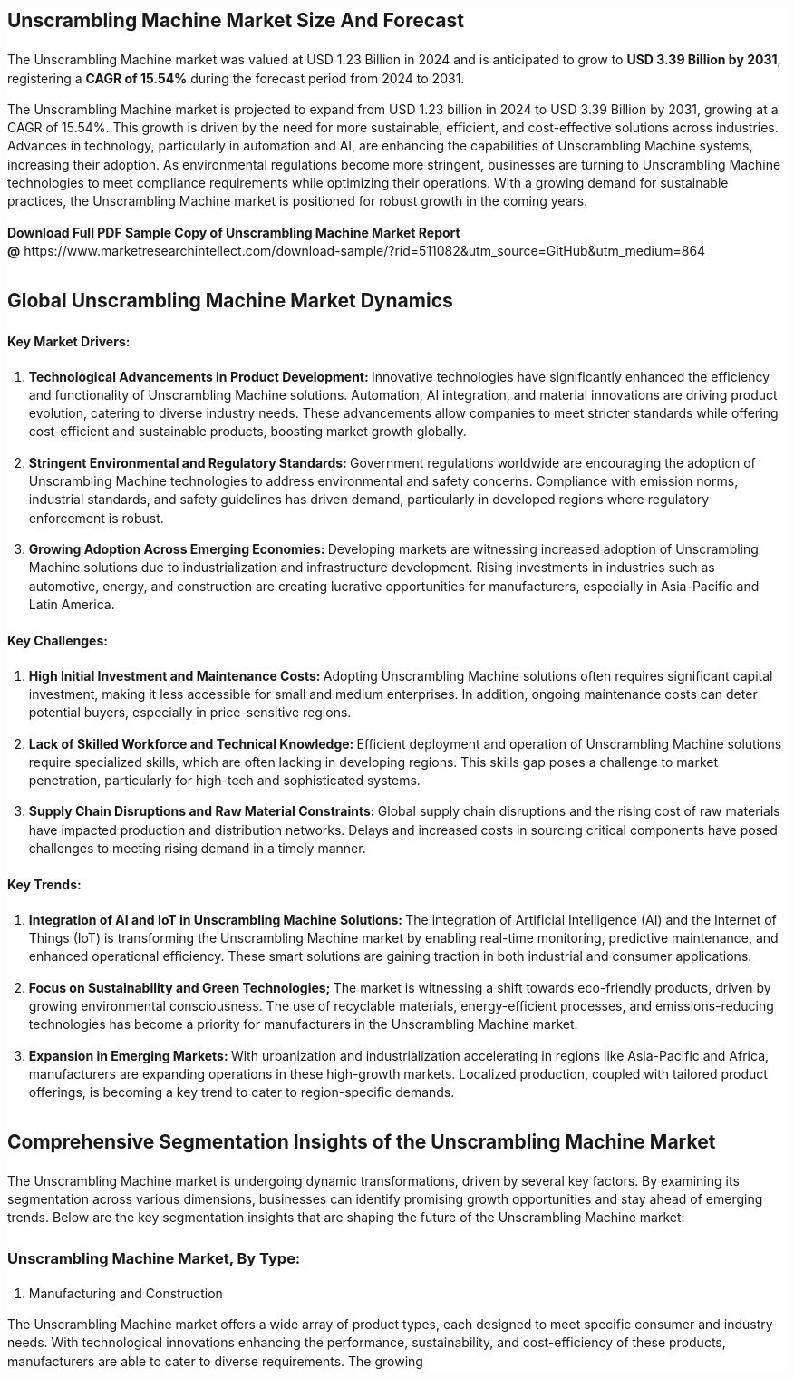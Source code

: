 <h2>Unscrambling Machine Market Size And Forecast</h2><p>The Unscrambling Machine market was valued at USD 1.23 Billion in 2024 and is anticipated to grow to <strong>USD 3.39 Billion by 2031</strong>, registering a <strong>CAGR of 15.54%</strong> during the forecast period from 2024 to 2031.</p><p>The Unscrambling Machine market is projected to expand from USD 1.23 billion in 2024 to USD 3.39 Billion by 2031, growing at a CAGR of 15.54%. This growth is driven by the need for more sustainable, efficient, and cost-effective solutions across industries. Advances in technology, particularly in automation and AI, are enhancing the capabilities of Unscrambling Machine systems, increasing their adoption. As environmental regulations become more stringent, businesses are turning to Unscrambling Machine technologies to meet compliance requirements while optimizing their operations. With a growing demand for sustainable practices, the Unscrambling Machine market is positioned for robust growth in the coming years.</p><p><strong>Download Full PDF Sample Copy of Unscrambling Machine Market Report @</strong>&nbsp;<a href="https://www.marketresearchintellect.com/download-sample/?rid=511082&amp;utm_source=GitHub&amp;utm_medium=864">https://www.marketresearchintellect.com/download-sample/?rid=511082&amp;utm_source=GitHub&amp;utm_medium=864</a></p><h2>Global Unscrambling Machine Market Dynamics</h2><h4><strong>Key Market Drivers:</strong></h4><ol><li><p><strong>Technological Advancements in Product Development:&nbsp;</strong>Innovative technologies have significantly enhanced the efficiency and functionality of Unscrambling Machine solutions. Automation, AI integration, and material innovations are driving product evolution, catering to diverse industry needs. These advancements allow companies to meet stricter standards while offering cost-efficient and sustainable products, boosting market growth globally.</p></li><li><p><strong>Stringent Environmental and Regulatory Standards:&nbsp;</strong>Government regulations worldwide are encouraging the adoption of Unscrambling Machine technologies to address environmental and safety concerns. Compliance with emission norms, industrial standards, and safety guidelines has driven demand, particularly in developed regions where regulatory enforcement is robust.</p></li><li><p><strong>Growing Adoption Across Emerging Economies:&nbsp;</strong>Developing markets are witnessing increased adoption of Unscrambling Machine solutions due to industrialization and infrastructure development. Rising investments in industries such as automotive, energy, and construction are creating lucrative opportunities for manufacturers, especially in Asia-Pacific and Latin America.</p></li></ol><h4><strong>Key Challenges:</strong></h4><ol><li><p><strong>High Initial Investment and Maintenance Costs:&nbsp;</strong>Adopting Unscrambling Machine solutions often requires significant capital investment, making it less accessible for small and medium enterprises. In addition, ongoing maintenance costs can deter potential buyers, especially in price-sensitive regions.</p></li><li><p><strong>Lack of Skilled Workforce and Technical Knowledge:&nbsp;</strong>Efficient deployment and operation of Unscrambling Machine solutions require specialized skills, which are often lacking in developing regions. This skills gap poses a challenge to market penetration, particularly for high-tech and sophisticated systems.</p></li><li><p><strong>Supply Chain Disruptions and Raw Material Constraints:&nbsp;</strong>Global supply chain disruptions and the rising cost of raw materials have impacted production and distribution networks. Delays and increased costs in sourcing critical components have posed challenges to meeting rising demand in a timely manner.</p></li></ol><h4><strong>Key Trends:</strong></h4><ol><li><p><strong>Integration of AI and IoT in Unscrambling Machine Solutions:&nbsp;</strong>The integration of Artificial Intelligence (AI) and the Internet of Things (IoT) is transforming the Unscrambling Machine market by enabling real-time monitoring, predictive maintenance, and enhanced operational efficiency. These smart solutions are gaining traction in both industrial and consumer applications.</p></li><li><p><strong>Focus on Sustainability and Green Technologies;&nbsp;</strong>The market is witnessing a shift towards eco-friendly products, driven by growing environmental consciousness. The use of recyclable materials, energy-efficient processes, and emissions-reducing technologies has become a priority for manufacturers in the Unscrambling Machine market.</p></li><li><p><strong>Expansion in Emerging Markets:&nbsp;</strong>With urbanization and industrialization accelerating in regions like Asia-Pacific and Africa, manufacturers are expanding operations in these high-growth markets. Localized production, coupled with tailored product offerings, is becoming a key trend to cater to region-specific demands.</p></li></ol><div class="article-main__content" data-test-id="publishing-text-block"><h2>Comprehensive Segmentation Insights of the Unscrambling Machine Market</h2><p>The Unscrambling Machine market is undergoing dynamic transformations, driven by several key factors. By examining its segmentation across various dimensions, businesses can identify promising growth opportunities and stay ahead of emerging trends. Below are the key segmentation insights that are shaping the future of the Unscrambling Machine market:</p><h3><strong>Unscrambling Machine Market, By Type:<br /></strong></h3><ol><li>Manufacturing and Construction</li></ol><p>The Unscrambling Machine market offers a wide array of product types, each designed to meet specific consumer and industry needs. With technological innovations enhancing the performance, sustainability, and cost-efficiency of these products, manufacturers are able to cater to diverse requirements. The growing